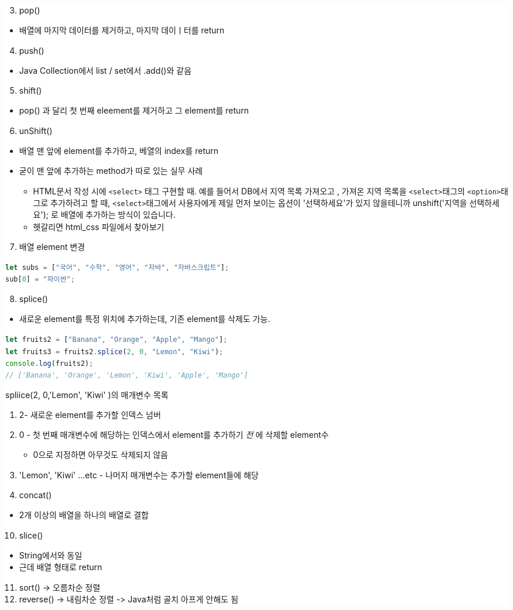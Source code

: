 3. pop()

- 배열에 마지막 데이터를 제거하고, 마지막 데이ㅣ터를 return

4. push()

- Java Collection에서 list / set에서 .add()와 같음

5. shift()

- pop() 과 달리 첫 번째 eleement를 제거하고 그 element를 return

6. unShift()

- 배열 맨 앞에 element를 추가하고, 베열의 index를 return

- 굳이 맨 앞에 추가하는 method가 따로 있는 실무 사례
  - HTML문서 작성 시에 `<select>` 태그 구현할 때. 예를 들어서 DB에서 지역 목록 가져오고 , 가져온 지역 목록을 `<select>`태그의 `<option>`태그로 추가하려고 할 때, `<select>`태그에서 사용자에게 제일 먼저 보이는 옵션이 '선택하세요'가 있지 않을테니까 unshift('지역을 선택하세요'); 로 배열에 추가하는 방식이 있습니다.
  - 헷갈리면 html_css 파일에서 찾아보기

7. 배열 element 변경

```js
let subs = ["국어", "수학", "영어", "자바", "자바스크립트"];
sub[0] = "파이썬";
```

8. splice()

- 새로운 element를 특정 위치에 추가하는데, 기존 element를 삭제도 가능.

```js
let fruits2 = ["Banana", "Orange", "Apple", "Mango"];
let fruits3 = fruits2.splice(2, 0, "Lemon", "Kiwi");
console.log(fruits2);
// ['Banana', 'Orange', 'Lemon', 'Kiwi', 'Apple', 'Mango']
```

spliice(2, 0,'Lemon', 'Kiwi' )의 매개변수 목록

1. 2- 새로운 element를 추가할 인덱스 넘버
2. 0 - 첫 번째 매개변수에 해당하는 인덱스에서
   element를 추가하기 _전_ 에 삭제할 element수

   - 0으로 지정하면 아무것도 삭제되지 않음

3. 'Lemon', 'Kiwi' ...etc - 나머지 매개변수는 추가할 element들에 해당

4. concat()

- 2개 이상의 배열을 하나의 배열로 결합

10. slice()

- String에서와 동일
- 근데 배열 형태로 return

11. sort() -> 오름차순 정렬
12. reverse() -> 내림차순 정렬
    -> Java처럼 골치 아프게 안해도 됨


  [type]: "Josh",